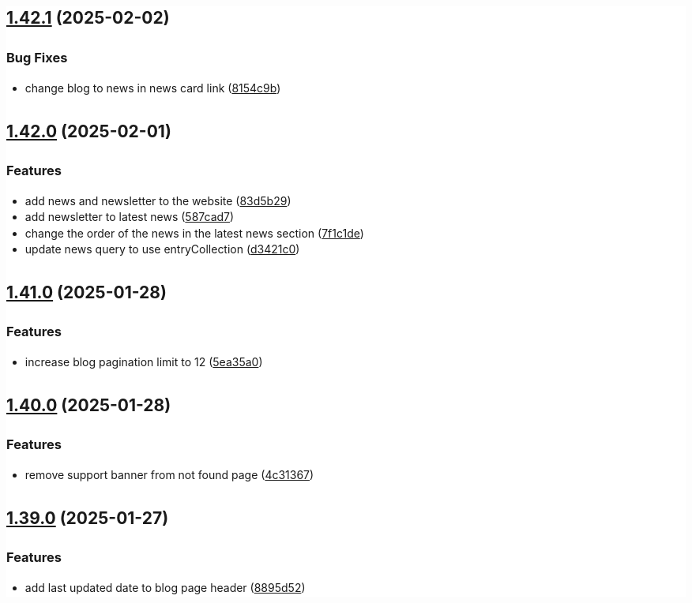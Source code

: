 ## [1.42.1](https://github.com/nr2f1/website/compare/v1.42.0...v1.42.1) (2025-02-02)


### Bug Fixes

* change blog to news in news card link ([8154c9b](https://github.com/nr2f1/website/commit/8154c9bf757e100fa0cb59f0fe7351a435137042))

## [1.42.0](https://github.com/nr2f1/website/compare/v1.41.0...v1.42.0) (2025-02-01)


### Features

* add news and newsletter to the website ([83d5b29](https://github.com/nr2f1/website/commit/83d5b290307420954bd4d0e0d4c73b2cd761d3b7))
* add newsletter to latest news ([587cad7](https://github.com/nr2f1/website/commit/587cad7c8e7196bdf7e9d38ba9674e90415e1d60))
* change the order of the news in the latest news section ([7f1c1de](https://github.com/nr2f1/website/commit/7f1c1de7bd2d557cd48024508c5d853f711aed85))
* update news query to use entryCollection ([d3421c0](https://github.com/nr2f1/website/commit/d3421c090a4146e9ccc6d702f58e4f219cc29676))

## [1.41.0](https://github.com/nr2f1/website/compare/v1.40.0...v1.41.0) (2025-01-28)


### Features

* increase blog pagination limit to 12 ([5ea35a0](https://github.com/nr2f1/website/commit/5ea35a04f3e9308832c4cab2544a593ea23f6e46))

## [1.40.0](https://github.com/nr2f1/website/compare/v1.39.0...v1.40.0) (2025-01-28)


### Features

* remove support banner from  not found page ([4c31367](https://github.com/nr2f1/website/commit/4c313678d9fc0a0b372e873b171d48baabaab577))

## [1.39.0](https://github.com/nr2f1/website/compare/v1.38.2...v1.39.0) (2025-01-27)


### Features

* add last updated date to blog page header ([8895d52](https://github.com/nr2f1/website/commit/8895d52f4613b634c1a3b594425a34cc47113726))
